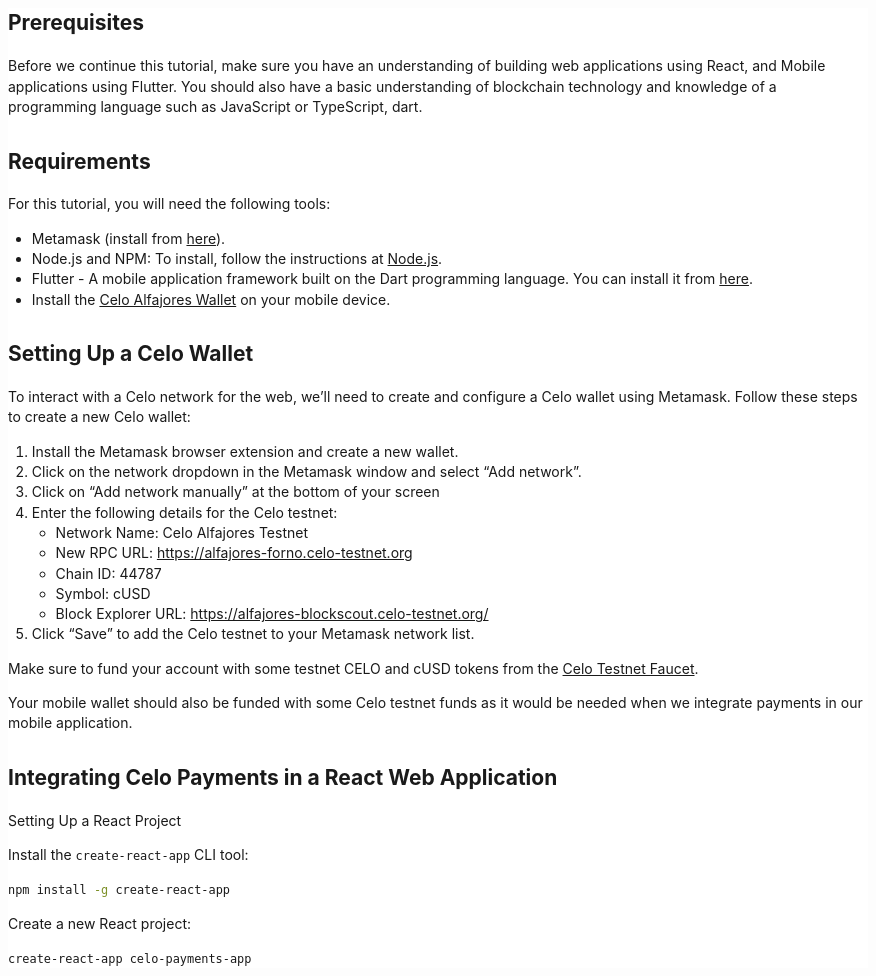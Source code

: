 ## Prerequisites​

Before we continue this tutorial, make sure you have an understanding of building web applications using React, and Mobile applications using Flutter. You should also have a basic understanding of blockchain technology and knowledge of a programming language such as JavaScript or TypeScript, dart.

## Requirements​

For this tutorial, you will need the following tools:

- Metamask (install from [here](https://metamask.io/download.html)).
- Node.js and NPM: To install, follow the instructions at [Node.js](https://nodejs.org/en/).
- Flutter - A mobile application framework built on the Dart programming language. You can install it from [here](https://flutter.dev/docs/get-started/install).
- Install the [Celo Alfajores Wallet](https://play.google.com/store/apps/details?id=org.celo.mobile.alfajores) on your mobile device.

## Setting Up a Celo Wallet

To interact with a Celo network for the web, we’ll need to create and configure a Celo wallet using Metamask. Follow these steps to create a new Celo wallet:

1. Install the Metamask browser extension and create a new wallet.
2. Click on the network dropdown in the Metamask window and select “Add network”.
3. Click on “Add network manually” at the bottom of your screen
4. Enter the following details for the Celo testnet:
   - Network Name: Celo Alfajores Testnet
   - New RPC URL: https://alfajores-forno.celo-testnet.org
   - Chain ID: 44787
   - Symbol: cUSD
   - Block Explorer URL: https://alfajores-blockscout.celo-testnet.org/
5. Click “Save” to add the Celo testnet to your Metamask network list.

Make sure to fund your account with some testnet CELO and cUSD tokens from the [Celo Testnet Faucet](https://celo.org/developers/faucet).

Your mobile wallet should also be funded with some Celo testnet funds as it would be needed when we integrate payments in our mobile application.

## Integrating Celo Payments in a React Web Application

Setting Up a React Project

Install the `create-react-app` CLI tool:

```bash
npm install -g create-react-app
```

Create a new React project:

```bash
create-react-app celo-payments-app
```
